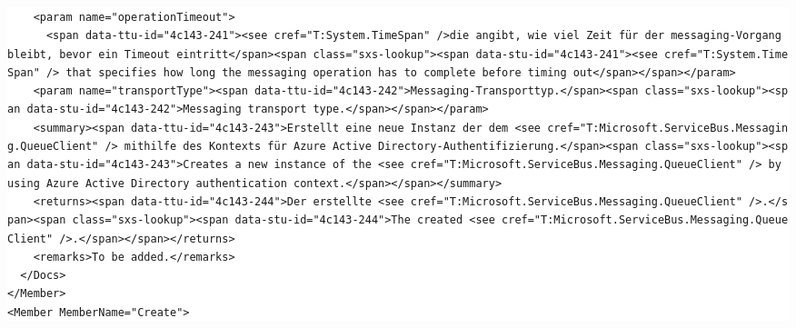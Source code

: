         <param name="operationTimeout">
          <span data-ttu-id="4c143-241"><see cref="T:System.TimeSpan" />die angibt, wie viel Zeit für der messaging-Vorgang bleibt, bevor ein Timeout eintritt</span><span class="sxs-lookup"><span data-stu-id="4c143-241"><see cref="T:System.TimeSpan" /> that specifies how long the messaging operation has to complete before timing out</span></span></param>
        <param name="transportType"><span data-ttu-id="4c143-242">Messaging-Transporttyp.</span><span class="sxs-lookup"><span data-stu-id="4c143-242">Messaging transport type.</span></span></param>
        <summary><span data-ttu-id="4c143-243">Erstellt eine neue Instanz der dem <see cref="T:Microsoft.ServiceBus.Messaging.QueueClient" /> mithilfe des Kontexts für Azure Active Directory-Authentifizierung.</span><span class="sxs-lookup"><span data-stu-id="4c143-243">Creates a new instance of the <see cref="T:Microsoft.ServiceBus.Messaging.QueueClient" /> by using Azure Active Directory authentication context.</span></span></summary>
        <returns><span data-ttu-id="4c143-244">Der erstellte <see cref="T:Microsoft.ServiceBus.Messaging.QueueClient" />.</span><span class="sxs-lookup"><span data-stu-id="4c143-244">The created <see cref="T:Microsoft.ServiceBus.Messaging.QueueClient" />.</span></span></returns>
        <remarks>To be added.</remarks>
      </Docs>
    </Member>
    <Member MemberName="Create">
